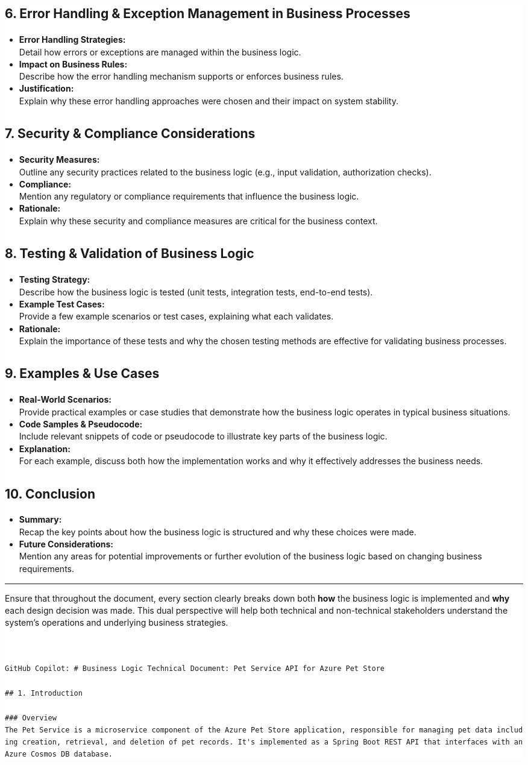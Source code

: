 ## 6. Error Handling & Exception Management in Business Processes
- **Error Handling Strategies:**  
  Detail how errors or exceptions are managed within the business logic.
- **Impact on Business Rules:**  
  Describe how the error handling mechanism supports or enforces business rules.
- **Justification:**  
  Explain why these error handling approaches were chosen and their impact on system stability.

## 7. Security & Compliance Considerations
- **Security Measures:**  
  Outline any security practices related to the business logic (e.g., input validation, authorization checks).
- **Compliance:**  
  Mention any regulatory or compliance requirements that influence the business logic.
- **Rationale:**  
  Explain why these security and compliance measures are critical for the business context.

## 8. Testing & Validation of Business Logic
- **Testing Strategy:**  
  Describe how the business logic is tested (unit tests, integration tests, end-to-end tests).
- **Example Test Cases:**  
  Provide a few example scenarios or test cases, explaining what each validates.
- **Rationale:**  
  Explain the importance of these tests and why the chosen testing methods are effective for validating business processes.

## 9. Examples & Use Cases
- **Real-World Scenarios:**  
  Provide practical examples or case studies that demonstrate how the business logic operates in typical business situations.
- **Code Samples & Pseudocode:**  
  Include relevant snippets of code or pseudocode to illustrate key parts of the business logic.
- **Explanation:**  
  For each example, discuss both how the implementation works and why it effectively addresses the business needs.

## 10. Conclusion
- **Summary:**  
  Recap the key points about how the business logic is structured and why these choices were made.
- **Future Considerations:**  
  Mention any areas for potential improvements or further evolution of the business logic based on changing business requirements.

---

Ensure that throughout the document, every section clearly breaks down both **how** the business logic is implemented and **why** each design decision was made. This dual perspective will help both technical and non-technical stakeholders understand the system’s operations and underlying business strategies.
```


GitHub Copilot: # Business Logic Technical Document: Pet Service API for Azure Pet Store

## 1. Introduction

### Overview
The Pet Service is a microservice component of the Azure Pet Store application, responsible for managing pet data including creation, retrieval, and deletion of pet records. It's implemented as a Spring Boot REST API that interfaces with an Azure Cosmos DB database.
```